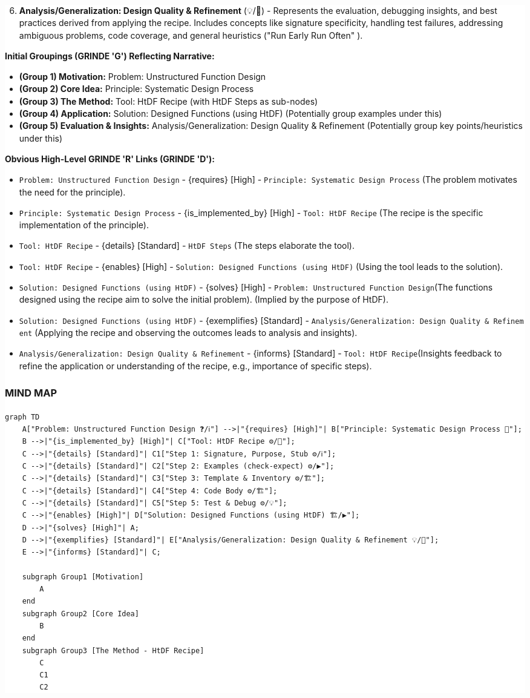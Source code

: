 6. **Analysis/Generalization: Design Quality & Refinement** (💡/🎲) - Represents the evaluation, debugging insights, and best practices derived from applying the recipe. Includes concepts like signature specificity, handling test failures, addressing ambiguous problems, code coverage, and general heuristics ("Run Early Run Often" ).   
    

**Initial Groupings (GRINDE 'G') Reflecting Narrative:**

- **(Group 1) Motivation:** Problem: Unstructured Function Design
- **(Group 2) Core Idea:** Principle: Systematic Design Process
- **(Group 3) The Method:** Tool: HtDF Recipe (with HtDF Steps as sub-nodes)
- **(Group 4) Application:** Solution: Designed Functions (using HtDF) (Potentially group examples under this)
- **(Group 5) Evaluation & Insights:** Analysis/Generalization: Design Quality & Refinement (Potentially group key points/heuristics under this)

**Obvious High-Level GRINDE 'R' Links (GRINDE 'D'):**

- `Problem: Unstructured Function Design` - {requires} [High] - `Principle: Systematic Design Process` (The problem motivates the need for the principle).   
    
- `Principle: Systematic Design Process` - {is_implemented_by} [High] - `Tool: HtDF Recipe` (The recipe is the specific implementation of the principle).   
    
- `Tool: HtDF Recipe` - {details} [Standard] - `HtDF Steps` (The steps elaborate the tool).   
    
- `Tool: HtDF Recipe` - {enables} [High] - `Solution: Designed Functions (using HtDF)` (Using the tool leads to the solution).   
    
- `Solution: Designed Functions (using HtDF)` - {solves} [High] - `Problem: Unstructured Function Design`(The functions designed using the recipe aim to solve the initial problem). (Implied by the purpose of HtDF).
- `Solution: Designed Functions (using HtDF)` - {exemplifies} [Standard] - `Analysis/Generalization: Design Quality & Refinement` (Applying the recipe and observing the outcomes leads to analysis and insights).   
    
- `Analysis/Generalization: Design Quality & Refinement` - {informs} [Standard] - `Tool: HtDF Recipe`(Insights feedback to refine the application or understanding of the recipe, e.g., importance of specific steps).

### MIND MAP

```mermaid
graph TD
    A["Problem: Unstructured Function Design ❓/ℹ️"] -->|"{requires} [High]"| B["Principle: Systematic Design Process 📖"];
    B -->|"{is_implemented_by} [High]"| C["Tool: HtDF Recipe ⚙️/📖"];
    C -->|"{details} [Standard]"| C1["Step 1: Signature, Purpose, Stub ⚙️/ℹ️"];
    C -->|"{details} [Standard]"| C2["Step 2: Examples (check-expect) ⚙️/▶️"];
    C -->|"{details} [Standard]"| C3["Step 3: Template & Inventory ⚙️/🏗️"];
    C -->|"{details} [Standard]"| C4["Step 4: Code Body ⚙️/🏗️"];
    C -->|"{details} [Standard]"| C5["Step 5: Test & Debug ⚙️/💡"];
    C -->|"{enables} [High]"| D["Solution: Designed Functions (using HtDF) 🏗️/▶️"];
    D -->|"{solves} [High]"| A;
    D -->|"{exemplifies} [Standard]"| E["Analysis/Generalization: Design Quality & Refinement 💡/🎲"];
    E -->|"{informs} [Standard]"| C;

    subgraph Group1 [Motivation]
        A
    end
    subgraph Group2 [Core Idea]
        B
    end
    subgraph Group3 [The Method - HtDF Recipe]
        C
        C1
        C2
```